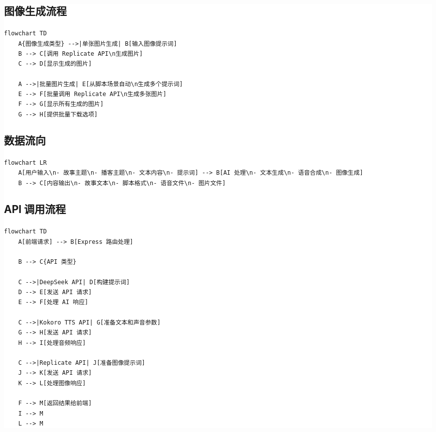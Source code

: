 ## 图像生成流程

```mermaid
flowchart TD
    A{图像生成类型} -->|单张图片生成| B[输入图像提示词]
    B --> C[调用 Replicate API\n生成图片]
    C --> D[显示生成的图片]
    
    A -->|批量图片生成| E[从脚本场景自动\n生成多个提示词]
    E --> F[批量调用 Replicate API\n生成多张图片]
    F --> G[显示所有生成的图片]
    G --> H[提供批量下载选项]
```

## 数据流向

```mermaid
flowchart LR
    A[用户输入\n- 故事主题\n- 播客主题\n- 文本内容\n- 提示词] --> B[AI 处理\n- 文本生成\n- 语音合成\n- 图像生成]
    B --> C[内容输出\n- 故事文本\n- 脚本格式\n- 语音文件\n- 图片文件]
```

## API 调用流程

```mermaid
flowchart TD
    A[前端请求] --> B[Express 路由处理]
    
    B --> C{API 类型}
    
    C -->|DeepSeek API| D[构建提示词]
    D --> E[发送 API 请求]
    E --> F[处理 AI 响应]
    
    C -->|Kokoro TTS API| G[准备文本和声音参数]
    G --> H[发送 API 请求]
    H --> I[处理音频响应]
    
    C -->|Replicate API| J[准备图像提示词]
    J --> K[发送 API 请求]
    K --> L[处理图像响应]
    
    F --> M[返回结果给前端]
    I --> M
    L --> M
```


